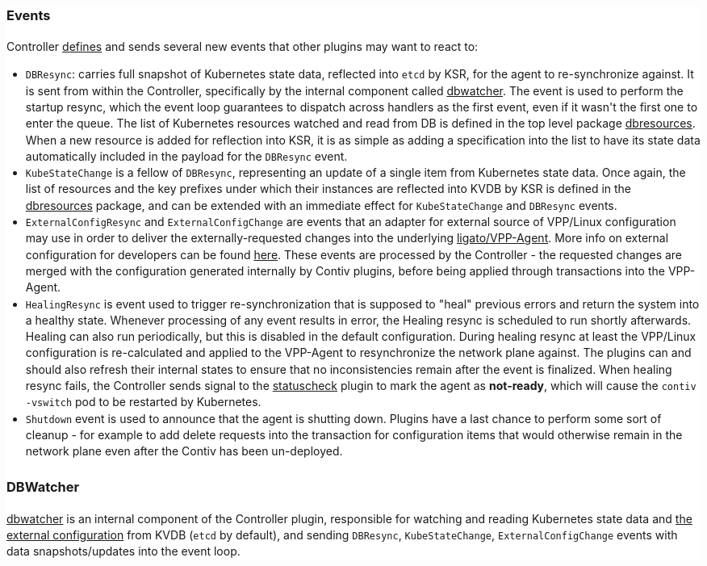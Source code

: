 ### Events

Controller [defines][controller-api] and sends several new events that other
plugins may want to react to:
* `DBResync`: carries full snapshot of Kubernetes state data, reflected into
  `etcd` by KSR, for the agent to re-synchronize against. It is sent from within
  the Controller, specifically by the internal component called [dbwatcher](#dbwatcher).
  The event is used to perform the startup resync, which the event loop guarantees
  to dispatch across handlers as the first event, even if it wasn't the first one
  to enter the queue. The list of Kubernetes resources watched and read from DB
  is defined in the top level package [dbresources][db-resources]. When a new
  resource is added for reflection into KSR, it is as simple as adding
  a specification into the list to have its state data automatically included
  in the payload for the `DBResync` event.
* `KubeStateChange` is a fellow of `DBResync`, representing an update of a single
  item from Kubernetes state data. Once again, the list of resources and the
  key prefixes under which their instances are reflected into KVDB by KSR is
  defined in the [dbresources][db-resources] package, and can be extended with
  an immediate effect for `KubeStateChange` and `DBResync` events.
* `ExternalConfigResync` and `ExternalConfigChange` are events that an adapter
  for external source of VPP/Linux configuration may use in order to deliver
  the externally-requested changes into the underlying [ligato/VPP-Agent][ligato-vpp-agent].
  More info on external configuration for developers can be found [here][external-config-guide].
  These events are processed by the Controller - the requested changes are merged
  with the configuration generated internally by Contiv plugins, before being
  applied through transactions into the VPP-Agent.
* `HealingResync` is event used to trigger re-synchronization that is supposed
  to "heal" previous errors and return the system into a healthy state.
  Whenever processing of any event results in error, the Healing resync is
  scheduled to run shortly afterwards. Healing can also run periodically,
  but this is disabled in the default configuration. During healing resync
  at least the VPP/Linux configuration is re-calculated and applied to the
  VPP-Agent to resynchronize the network plane against. The plugins can and
  should also refresh their internal states to ensure that no inconsistencies
  remain after the event is finalized. When healing resync fails, the Controller
  sends signal to the [statuscheck] plugin to mark the agent as **not-ready**,
  which will cause the `contiv-vswitch` pod to be restarted by Kubernetes.
* `Shutdown` event is used to announce that the agent is shutting down.
  Plugins have a last chance to perform some sort of cleanup - for example to
  add delete requests into the transaction for configuration items that would
  otherwise remain in the network plane even after the Contiv has been
  un-deployed.

### DBWatcher

[dbwatcher](#dbwatcher) is an internal component of the Controller plugin,
responsible for watching and reading Kubernetes state data and [the external
configuration][external-config-guide] from KVDB (`etcd` by default), and sending
`DBResync`, `KubeStateChange`, `ExternalConfigChange` events with data
snapshots/updates into the event loop.


[event-loop-guide]: EVENT_LOOP.md
[event-guide]: EVENT_LOOP.md#event
[event-history-guide]: EVENT_LOOP.md#event-history
[external-config-guide]: EXTERNAL_CONFIG.md
[policies-guide]: POLICIES.md
[services-guide]: SERVICES.md
[nodesync-api]: https://github.com/contiv/vpp/blob/master/plugins/nodesync/nodesync_api.go
[controller-plugin]: https://github.com/contiv/vpp/tree/master/plugins/controller
[controller-api]: https://github.com/contiv/vpp/tree/master/plugins/controller/api
[contivconf-plugin]: https://github.com/contiv/vpp/tree/master/plugins/contivconf
[podmanager-plugin]: https://github.com/contiv/vpp/tree/master/plugins/podmanager
[nodesync-plugin]: https://github.com/contiv/vpp/tree/master/plugins/nodesync
[ipv4net-plugin]: https://github.com/contiv/vpp/tree/master/plugins/ipv4net
[ipv4net-host]: https://github.com/contiv/vpp/blob/master/plugins/ipv4net/host.go
[ipv4net-node]: https://github.com/contiv/vpp/blob/master/plugins/ipv4net/node.go
[ipv4net-pod]: https://github.com/contiv/vpp/blob/master/plugins/ipv4net/pod.go
[statscollector-plugin]: https://github.com/contiv/vpp/tree/master/plugins/statscollector
[ipam-plugin]: https://github.com/contiv/vpp/tree/master/plugins/ipam
[db-resources]: https://github.com/contiv/vpp/tree/master/dbresources
[statuscheck]: https://github.com/ligato/cn-infra/tree/master/health/statuscheck
[ligato-vpp-agent]: http://github.com/ligato/vpp-agent
[ifplugin]: https://github.com/ligato/vpp-agent/tree/dev/plugins/vpp/ifplugin
[nodeconfig-crd-model]: https://github.com/contiv/vpp/blob/master/plugins/crd/handler/nodeconfig/model/nodeconfig.proto
[vppnode-model]: https://github.com/contiv/vpp/blob/master/plugins/nodesync/vppnode/vppnode.proto
[contiv-init]: https://github.com/contiv/vpp/tree/master/cmd/contiv-init
[contiv-cni]: https://github.com/contiv/vpp/tree/master/cmd/contiv-cni